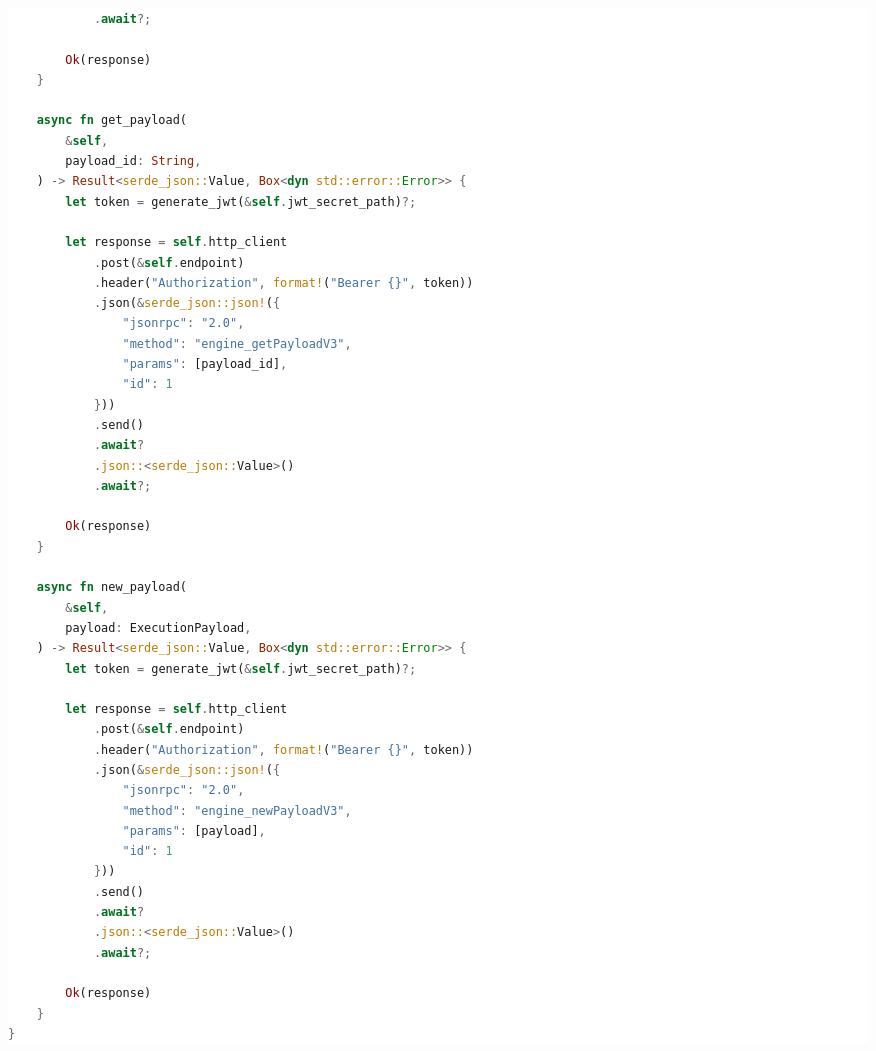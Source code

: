    ```rust
               .await?;
           
           Ok(response)
       }
       
       async fn get_payload(
           &self,
           payload_id: String,
       ) -> Result<serde_json::Value, Box<dyn std::error::Error>> {
           let token = generate_jwt(&self.jwt_secret_path)?;
           
           let response = self.http_client
               .post(&self.endpoint)
               .header("Authorization", format!("Bearer {}", token))
               .json(&serde_json::json!({
                   "jsonrpc": "2.0",
                   "method": "engine_getPayloadV3",
                   "params": [payload_id],
                   "id": 1
               }))
               .send()
               .await?
               .json::<serde_json::Value>()
               .await?;
           
           Ok(response)
       }
       
       async fn new_payload(
           &self,
           payload: ExecutionPayload,
       ) -> Result<serde_json::Value, Box<dyn std::error::Error>> {
           let token = generate_jwt(&self.jwt_secret_path)?;
           
           let response = self.http_client
               .post(&self.endpoint)
               .header("Authorization", format!("Bearer {}", token))
               .json(&serde_json::json!({
                   "jsonrpc": "2.0",
                   "method": "engine_newPayloadV3",
                   "params": [payload],
                   "id": 1
               }))
               .send()
               .await?
               .json::<serde_json::Value>()
               .await?;
           
           Ok(response)
       }
   }
   ```
